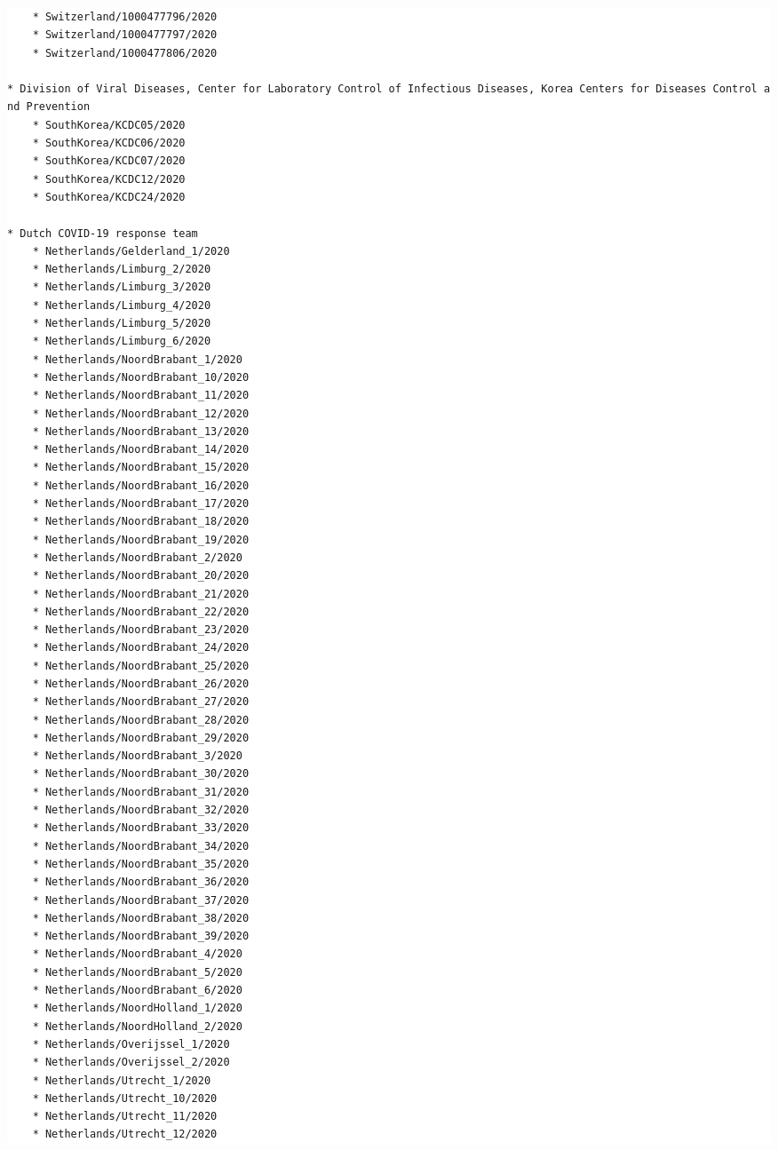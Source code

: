 ```auspiceMainDisplayMarkdown
	* Switzerland/1000477796/2020
	* Switzerland/1000477797/2020
	* Switzerland/1000477806/2020

* Division of Viral Diseases, Center for Laboratory Control of Infectious Diseases, Korea Centers for Diseases Control and Prevention
	* SouthKorea/KCDC05/2020
	* SouthKorea/KCDC06/2020
	* SouthKorea/KCDC07/2020
	* SouthKorea/KCDC12/2020
	* SouthKorea/KCDC24/2020

* Dutch COVID-19 response team
	* Netherlands/Gelderland_1/2020
	* Netherlands/Limburg_2/2020
	* Netherlands/Limburg_3/2020
	* Netherlands/Limburg_4/2020
	* Netherlands/Limburg_5/2020
	* Netherlands/Limburg_6/2020
	* Netherlands/NoordBrabant_1/2020
	* Netherlands/NoordBrabant_10/2020
	* Netherlands/NoordBrabant_11/2020
	* Netherlands/NoordBrabant_12/2020
	* Netherlands/NoordBrabant_13/2020
	* Netherlands/NoordBrabant_14/2020
	* Netherlands/NoordBrabant_15/2020
	* Netherlands/NoordBrabant_16/2020
	* Netherlands/NoordBrabant_17/2020
	* Netherlands/NoordBrabant_18/2020
	* Netherlands/NoordBrabant_19/2020
	* Netherlands/NoordBrabant_2/2020
	* Netherlands/NoordBrabant_20/2020
	* Netherlands/NoordBrabant_21/2020
	* Netherlands/NoordBrabant_22/2020
	* Netherlands/NoordBrabant_23/2020
	* Netherlands/NoordBrabant_24/2020
	* Netherlands/NoordBrabant_25/2020
	* Netherlands/NoordBrabant_26/2020
	* Netherlands/NoordBrabant_27/2020
	* Netherlands/NoordBrabant_28/2020
	* Netherlands/NoordBrabant_29/2020
	* Netherlands/NoordBrabant_3/2020
	* Netherlands/NoordBrabant_30/2020
	* Netherlands/NoordBrabant_31/2020
	* Netherlands/NoordBrabant_32/2020
	* Netherlands/NoordBrabant_33/2020
	* Netherlands/NoordBrabant_34/2020
	* Netherlands/NoordBrabant_35/2020
	* Netherlands/NoordBrabant_36/2020
	* Netherlands/NoordBrabant_37/2020
	* Netherlands/NoordBrabant_38/2020
	* Netherlands/NoordBrabant_39/2020
	* Netherlands/NoordBrabant_4/2020
	* Netherlands/NoordBrabant_5/2020
	* Netherlands/NoordBrabant_6/2020
	* Netherlands/NoordHolland_1/2020
	* Netherlands/NoordHolland_2/2020
	* Netherlands/Overijssel_1/2020
	* Netherlands/Overijssel_2/2020
	* Netherlands/Utrecht_1/2020
	* Netherlands/Utrecht_10/2020
	* Netherlands/Utrecht_11/2020
	* Netherlands/Utrecht_12/2020
```